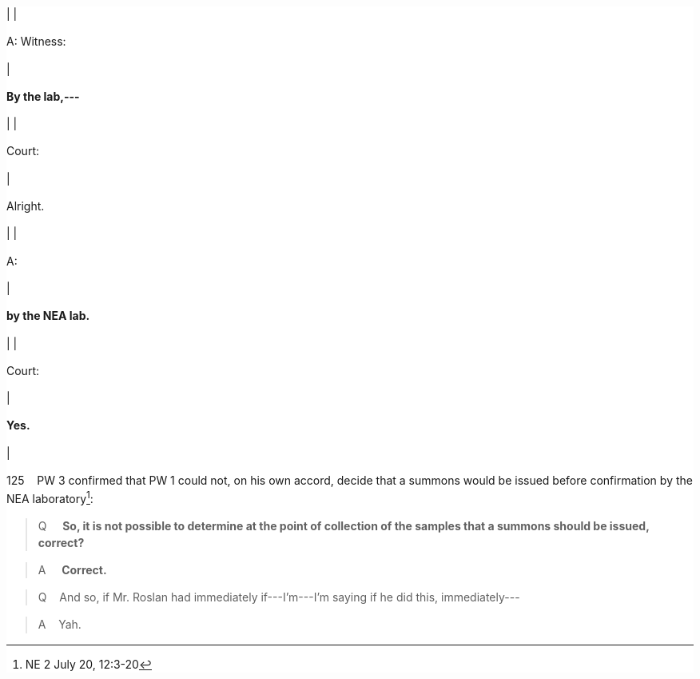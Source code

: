  |
| 

A: Witness:

 | 

**By the lab,---**

 |
| 

Court:

 | 

Alright.

 |
| 

A:

 | 

**by the NEA lab.**

 |
| 

Court:

 | 

**Yes.**

 |

  
  

125    PW 3 confirmed that PW 1 could not, on his own accord, decide that a summons would be issued before confirmation by the NEA laboratory[^14]:

> Q     **So, it is not possible to determine at the point of collection of the samples that a summons should be issued, correct?**

> A     **Correct.**

> Q    And so, if Mr. Roslan had immediately if---I’m---I’m saying if he did this, immediately---

> A    Yah.


[^1]: NE, 29 June 20, 15:14-24
[^2]: NE, 29 June 2020, 20: 13-19, 25-32
[^3]: NE, 29 June 2020, 40: 1-7
[^4]: NE, 29 June 2020, 21: 14-17
[^5]: NE 29 June 20, 20: 25-26
[^6]: NE 29 June 20, 24:16-20
[^7]: NE 29 June 20, 29: 15-20, 24-30
[^8]: NE 29 June 20, 51: 12-21
[^9]: NE 29 June 20, 52: 2-8
[^10]: NE, 2 July 20, 51:3-7
[^11]: NE, 2 July 20, 52:1-3
[^12]: NE 2 July 20, 52: 16-18
[^13]: NE, 2 July 20, 17:26-32, 18: 1-8
[^14]: NE 2 July 20, 12:3-20
[^15]: NE 29 June 20, 24: 24-28
[^16]: NE 3 July 20, 15: 21-24
[^17]: NE 29 June 20, 62: 22- 30
[^18]: NE 2 July 20, 58:7-17
[^19]: NE 29 June 20, 23:19-23
[^20]: NE 29 June 20, 48:29-31
[^21]: NE 29 June 20, 49:24-27
[^22]: NE, 2 July 20, 62: 5-12
[^23]: NE, 2 July, 20, 80-81
[^24]: NE, 3 July 20, 74: 17-26
[^25]: NE, 3 July 20, 58: 15-22
[^26]: NE 3 July 20, 61: 24-31